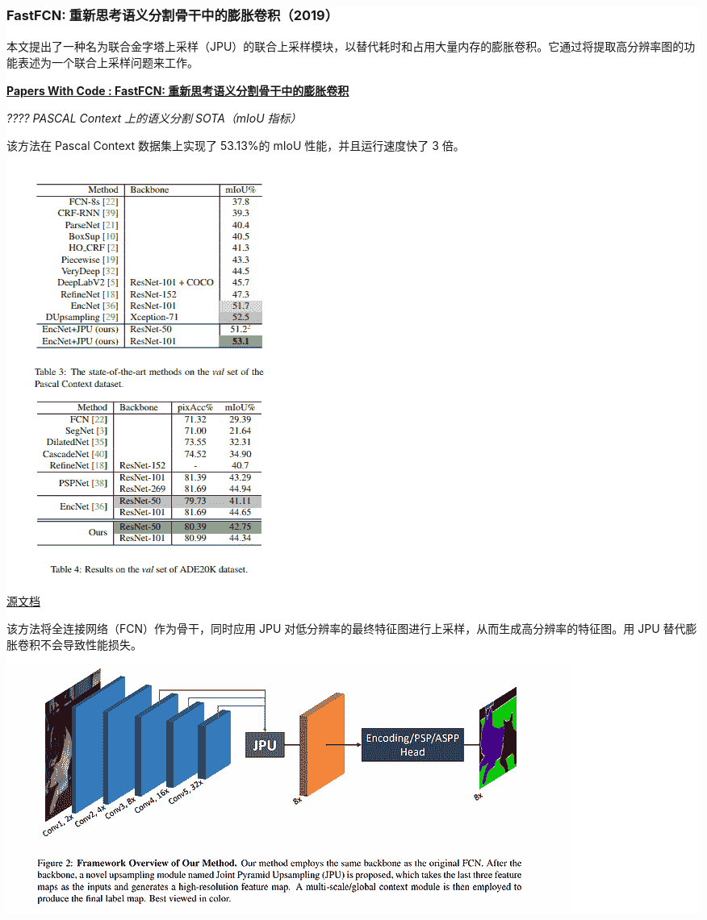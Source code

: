 ### FastFCN: 重新思考语义分割骨干中的膨胀卷积（2019）

本文提出了一种名为联合金字塔上采样（JPU）的联合上采样模块，以替代耗时和占用大量内存的膨胀卷积。它通过将提取高分辨率图的功能表述为一个联合上采样问题来工作。

[**Papers With Code : FastFCN: 重新思考语义分割骨干中的膨胀卷积**](https://paperswithcode.com/paper/fastfcn-rethinking-dilated-convolution-in-the?source=post_page---------------------------)

*???? PASCAL Context 上的语义分割 SOTA（mIoU 指标）*

该方法在 Pascal Context 数据集上实现了 53.13%的 mIoU 性能，并且运行速度快了 3 倍。

![图示](img/e0703ffa8618c145755c0fc9dab0e42d.png)

[源文档](https://arxiv.org/pdf/1903.11816v1.pdf)

该方法将全连接网络（FCN）作为骨干，同时应用 JPU 对低分辨率的最终特征图进行上采样，从而生成高分辨率的特征图。用 JPU 替代膨胀卷积不会导致性能损失。

![图示](img/410cb503d4162b164e84717edb16b04a.png)
